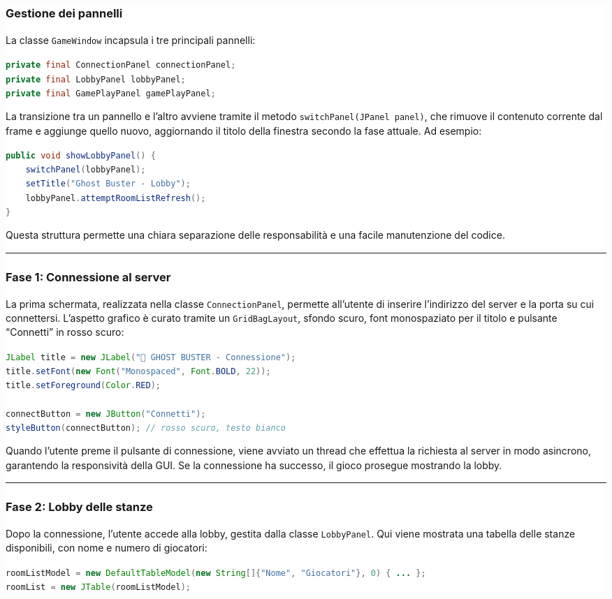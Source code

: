 
### Gestione dei pannelli

La classe `GameWindow` incapsula i tre principali pannelli:

```java
private final ConnectionPanel connectionPanel;
private final LobbyPanel lobbyPanel;
private final GamePlayPanel gamePlayPanel;
```

La transizione tra un pannello e l’altro avviene tramite il metodo `switchPanel(JPanel panel)`, che rimuove il contenuto corrente dal frame e aggiunge quello nuovo, aggiornando il titolo della finestra secondo la fase attuale. Ad esempio:

```java
public void showLobbyPanel() {
    switchPanel(lobbyPanel);
    setTitle("Ghost Buster - Lobby");
    lobbyPanel.attemptRoomListRefresh();
}
```

Questa struttura permette una chiara separazione delle responsabilità e una facile manutenzione del codice.

---

### Fase 1: Connessione al server

La prima schermata, realizzata nella classe `ConnectionPanel`, permette all’utente di inserire l’indirizzo del server e la porta su cui connettersi. L’aspetto grafico è curato tramite un `GridBagLayout`, sfondo scuro, font monospaziato per il titolo e pulsante “Connetti” in rosso scuro:

```java
JLabel title = new JLabel("👻 GHOST BUSTER - Connessione");
title.setFont(new Font("Monospaced", Font.BOLD, 22));
title.setForeground(Color.RED);

connectButton = new JButton("Connetti");
styleButton(connectButton); // rosso scuro, testo bianco
```

Quando l’utente preme il pulsante di connessione, viene avviato un thread che effettua la richiesta al server in modo asincrono, garantendo la responsività della GUI. Se la connessione ha successo, il gioco prosegue mostrando la lobby.

---

### Fase 2: Lobby delle stanze

Dopo la connessione, l’utente accede alla lobby, gestita dalla classe `LobbyPanel`. Qui viene mostrata una tabella delle stanze disponibili, con nome e numero di giocatori:

```java
roomListModel = new DefaultTableModel(new String[]{"Nome", "Giocatori"}, 0) { ... };
roomList = new JTable(roomListModel);
```
